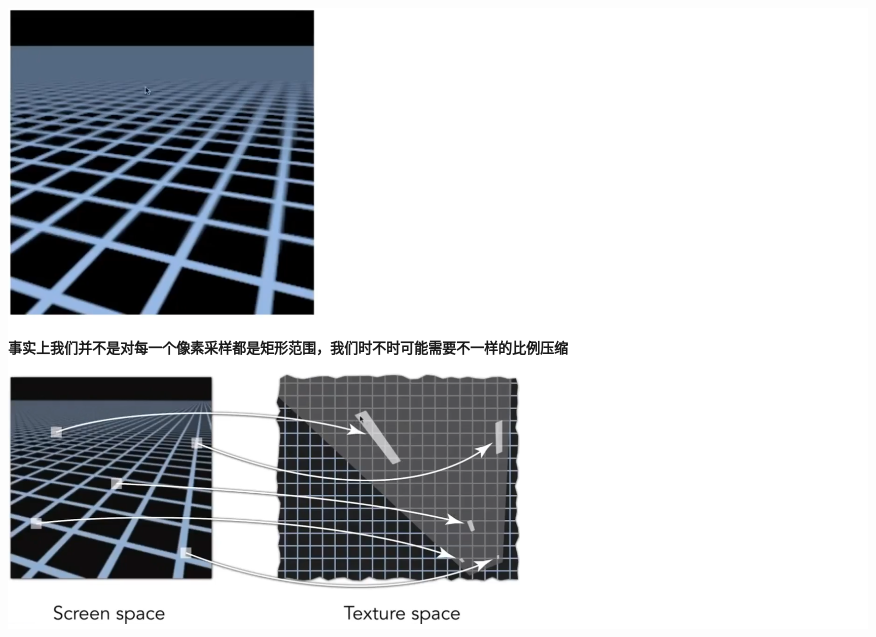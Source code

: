 <img src="计算机图形学入门/image/Over blur.png" style="zoom: 50%;" />

**事实上我们并不是对每一个像素采样都是矩形范围，我们时不时可能需要不一样的比例压缩**

<img src="计算机图形学入门/image/各向异性01.png" style="zoom:50%;" />
